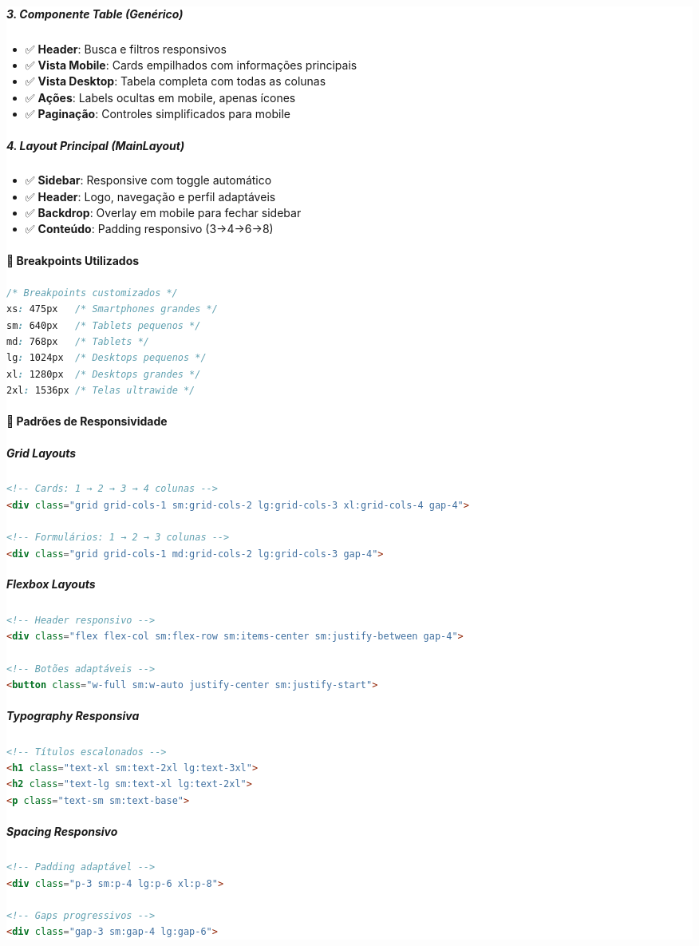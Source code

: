 ##### **3. Componente Table (Genérico)**
- ✅ **Header**: Busca e filtros responsivos
- ✅ **Vista Mobile**: Cards empilhados com informações principais
- ✅ **Vista Desktop**: Tabela completa com todas as colunas
- ✅ **Ações**: Labels ocultas em mobile, apenas ícones
- ✅ **Paginação**: Controles simplificados para mobile

##### **4. Layout Principal (MainLayout)**
- ✅ **Sidebar**: Responsive com toggle automático
- ✅ **Header**: Logo, navegação e perfil adaptáveis
- ✅ **Backdrop**: Overlay em mobile para fechar sidebar
- ✅ **Conteúdo**: Padding responsivo (3→4→6→8)

#### **🎯 Breakpoints Utilizados**

```css
/* Breakpoints customizados */
xs: 475px   /* Smartphones grandes */
sm: 640px   /* Tablets pequenos */
md: 768px   /* Tablets */
lg: 1024px  /* Desktops pequenos */
xl: 1280px  /* Desktops grandes */
2xl: 1536px /* Telas ultrawide */
```

#### **📐 Padrões de Responsividade**

##### **Grid Layouts**
```html
<!-- Cards: 1 → 2 → 3 → 4 colunas -->
<div class="grid grid-cols-1 sm:grid-cols-2 lg:grid-cols-3 xl:grid-cols-4 gap-4">

<!-- Formulários: 1 → 2 → 3 colunas -->
<div class="grid grid-cols-1 md:grid-cols-2 lg:grid-cols-3 gap-4">
```

##### **Flexbox Layouts**
```html
<!-- Header responsivo -->
<div class="flex flex-col sm:flex-row sm:items-center sm:justify-between gap-4">

<!-- Botões adaptáveis -->
<button class="w-full sm:w-auto justify-center sm:justify-start">
```

##### **Typography Responsiva**
```html
<!-- Títulos escalonados -->
<h1 class="text-xl sm:text-2xl lg:text-3xl">
<h2 class="text-lg sm:text-xl lg:text-2xl">
<p class="text-sm sm:text-base">
```

##### **Spacing Responsivo**
```html
<!-- Padding adaptável -->
<div class="p-3 sm:p-4 lg:p-6 xl:p-8">

<!-- Gaps progressivos -->
<div class="gap-3 sm:gap-4 lg:gap-6">
```
